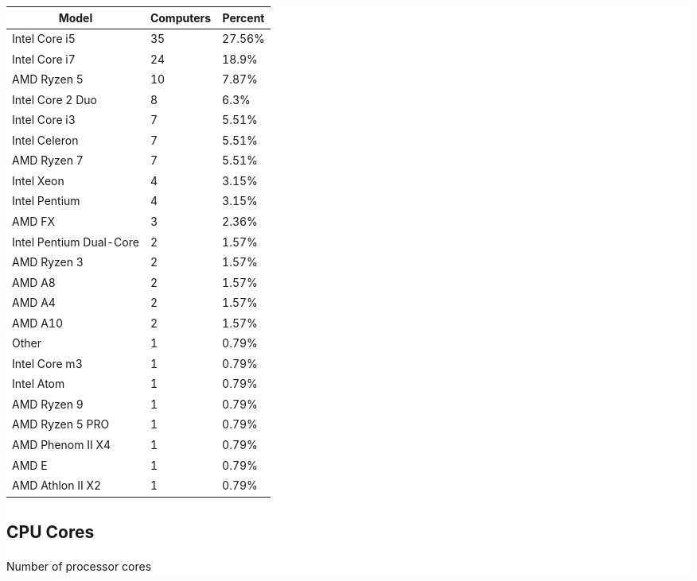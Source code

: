 
| Model                   | Computers | Percent |
|-------------------------|-----------|---------|
| Intel Core i5           | 35        | 27.56%  |
| Intel Core i7           | 24        | 18.9%   |
| AMD Ryzen 5             | 10        | 7.87%   |
| Intel Core 2 Duo        | 8         | 6.3%    |
| Intel Core i3           | 7         | 5.51%   |
| Intel Celeron           | 7         | 5.51%   |
| AMD Ryzen 7             | 7         | 5.51%   |
| Intel Xeon              | 4         | 3.15%   |
| Intel Pentium           | 4         | 3.15%   |
| AMD FX                  | 3         | 2.36%   |
| Intel Pentium Dual-Core | 2         | 1.57%   |
| AMD Ryzen 3             | 2         | 1.57%   |
| AMD A8                  | 2         | 1.57%   |
| AMD A4                  | 2         | 1.57%   |
| AMD A10                 | 2         | 1.57%   |
| Other                   | 1         | 0.79%   |
| Intel Core m3           | 1         | 0.79%   |
| Intel Atom              | 1         | 0.79%   |
| AMD Ryzen 9             | 1         | 0.79%   |
| AMD Ryzen 5 PRO         | 1         | 0.79%   |
| AMD Phenom II X4        | 1         | 0.79%   |
| AMD E                   | 1         | 0.79%   |
| AMD Athlon II X2        | 1         | 0.79%   |

CPU Cores
---------

Number of processor cores
